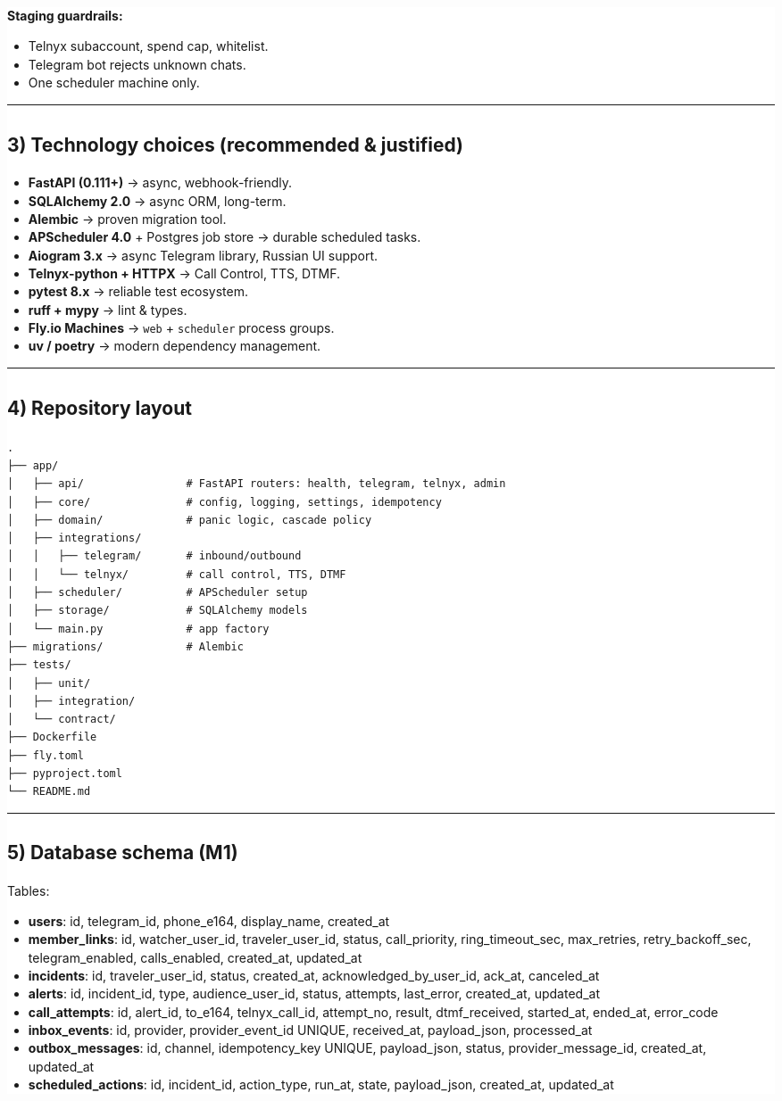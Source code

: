 **Staging guardrails:**
- Telnyx subaccount, spend cap, whitelist.
- Telegram bot rejects unknown chats.
- One scheduler machine only.

---

## 3) Technology choices (recommended & justified)
- **FastAPI (0.111+)** → async, webhook-friendly.
- **SQLAlchemy 2.0** → async ORM, long-term.
- **Alembic** → proven migration tool.
- **APScheduler 4.0** + Postgres job store → durable scheduled tasks.
- **Aiogram 3.x** → async Telegram library, Russian UI support.
- **Telnyx-python + HTTPX** → Call Control, TTS, DTMF.
- **pytest 8.x** → reliable test ecosystem.
- **ruff + mypy** → lint & types.
- **Fly.io Machines** → `web` + `scheduler` process groups.
- **uv / poetry** → modern dependency management.

---

## 4) Repository layout
```
.
├── app/
│   ├── api/                # FastAPI routers: health, telegram, telnyx, admin
│   ├── core/               # config, logging, settings, idempotency
│   ├── domain/             # panic logic, cascade policy
│   ├── integrations/
│   │   ├── telegram/       # inbound/outbound
│   │   └── telnyx/         # call control, TTS, DTMF
│   ├── scheduler/          # APScheduler setup
│   ├── storage/            # SQLAlchemy models
│   └── main.py             # app factory
├── migrations/             # Alembic
├── tests/
│   ├── unit/
│   ├── integration/
│   └── contract/
├── Dockerfile
├── fly.toml
├── pyproject.toml
└── README.md
```

---

## 5) Database schema (M1)
Tables:
- **users**: id, telegram_id, phone_e164, display_name, created_at
- **member_links**: id, watcher_user_id, traveler_user_id, status, call_priority, ring_timeout_sec, max_retries, retry_backoff_sec, telegram_enabled, calls_enabled, created_at, updated_at
- **incidents**: id, traveler_user_id, status, created_at, acknowledged_by_user_id, ack_at, canceled_at
- **alerts**: id, incident_id, type, audience_user_id, status, attempts, last_error, created_at, updated_at
- **call_attempts**: id, alert_id, to_e164, telnyx_call_id, attempt_no, result, dtmf_received, started_at, ended_at, error_code
- **inbox_events**: id, provider, provider_event_id UNIQUE, received_at, payload_json, processed_at
- **outbox_messages**: id, channel, idempotency_key UNIQUE, payload_json, status, provider_message_id, created_at, updated_at
- **scheduled_actions**: id, incident_id, action_type, run_at, state, payload_json, created_at, updated_at